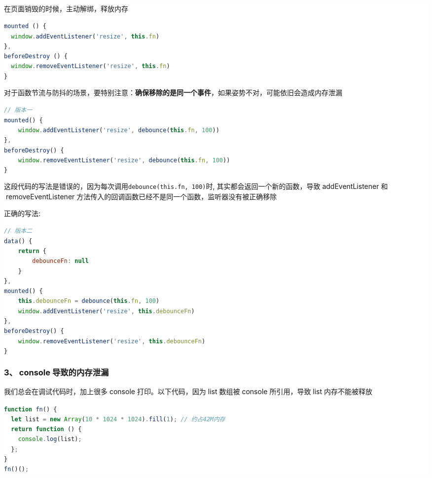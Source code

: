 在页面销毁的时候，主动解绑，释放内存

```js
mounted () {
  window.addEventListener('resize', this.fn)
},
beforeDestroy () {
  window.removeEventListener('resize', this.fn)
}
```

对于函数节流与防抖的场景，要特别注意：**确保移除的是同一个事件**，如果姿势不对，可能依旧会造成内存泄漏

```js
// 版本一
mounted() {
    window.addEventListener('resize', debounce(this.fn, 100))
},
beforeDestroy() {
    window.removeEventListener('resize', debounce(this.fn, 100))
}
```

这段代码的写法是错误的，因为每次调用`debounce(this.fn, 100)`时, 其实都会返回一个新的函数，导致 addEventListener 和  removeEventListener 方法传入的回调函数已经不是同一个函数，监听器没有被正确移除

正确的写法:

```js
// 版本二
data() {
    return {
        debounceFn: null
    }
},
mounted() {
    this.debounceFn = debounce(this.fn, 100)
    window.addEventListener('resize', this.debounceFn)
},
beforeDestroy() {
    window.removeEventListener('resize', this.debounceFn)
}
```

### 3、 console 导致的内存泄漏

我们总会在调试代码时，加上很多 console 打印。以下代码，因为 list 数组被 console 所引用，导致 list 内存不能被释放

```js
function fn() {
  let list = new Array(10 * 1024 * 1024).fill(1); // 约占42M内存
  return function () {
    console.log(list);
  };
}
fn()();
```
